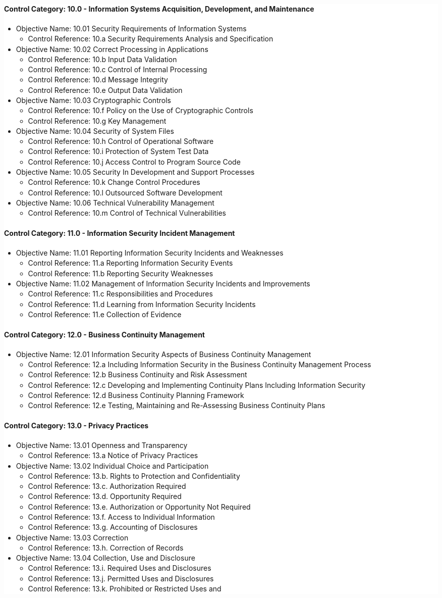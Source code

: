 #### Control Category: 10.0 - Information Systems Acquisition, Development, and Maintenance  
- Objective Name: 10.01 Security Requirements of Information Systems  
    - Control Reference: 10.a Security Requirements Analysis and Specification  
- Objective Name: 10.02 Correct Processing in Applications  
    - Control Reference: 10.b Input Data Validation  
    - Control Reference: 10.c Control of Internal Processing  
    - Control Reference: 10.d Message Integrity  
    - Control Reference: 10.e Output Data Validation  
- Objective Name: 10.03 Cryptographic Controls  
    - Control Reference: 10.f Policy on the Use of Cryptographic Controls  
    - Control Reference: 10.g Key Management  
- Objective Name: 10.04 Security of System Files  
    - Control Reference: 10.h Control of Operational Software  
    - Control Reference: 10.i Protection of System Test Data  
    - Control Reference: 10.j Access Control to Program Source Code  
- Objective Name: 10.05 Security In Development and Support Processes  
    - Control Reference: 10.k Change Control Procedures  
    - Control Reference: 10.l Outsourced Software Development  
- Objective Name: 10.06 Technical Vulnerability Management  
    - Control Reference: 10.m Control of Technical Vulnerabilities  

#### Control Category: 11.0 - Information Security Incident Management  
- Objective Name: 11.01 Reporting Information Security Incidents and Weaknesses  
    - Control Reference: 11.a Reporting Information Security Events  
    - Control Reference: 11.b Reporting Security Weaknesses  
- Objective Name: 11.02 Management of Information Security Incidents and Improvements  
    - Control Reference: 11.c Responsibilities and Procedures  
    - Control Reference: 11.d Learning from Information Security Incidents  
    - Control Reference: 11.e Collection of Evidence  

#### Control Category: 12.0 - Business Continuity Management  
- Objective Name: 12.01 Information Security Aspects of Business Continuity Management  
    - Control Reference: 12.a Including Information Security in the Business Continuity Management Process  
    - Control Reference: 12.b Business Continuity and Risk Assessment  
    - Control Reference: 12.c Developing and Implementing Continuity Plans Including Information Security  
    - Control Reference: 12.d Business Continuity Planning Framework  
    - Control Reference: 12.e Testing, Maintaining and Re-Assessing Business Continuity Plans  

#### Control Category: 13.0 - Privacy Practices  
- Objective Name: 13.01 Openness and Transparency  
    - Control Reference: 13.a Notice of Privacy Practices  
- Objective Name: 13.02 Individual Choice and Participation  
    - Control Reference: 13.b. Rights to Protection and Confidentiality  
    - Control Reference: 13.c. Authorization Required  
    - Control Reference: 13.d. Opportunity Required  
    - Control Reference: 13.e. Authorization or Opportunity Not Required  
    - Control Reference: 13.f. Access to Individual Information  
    - Control Reference: 13.g. Accounting of Disclosures  
- Objective Name: 13.03 Correction  
    - Control Reference: 13.h. Correction of Records  
- Objective Name: 13.04 Collection, Use and Disclosure  
    - Control Reference: 13.i. Required Uses and Disclosures  
    - Control Reference: 13.j. Permitted Uses and Disclosures  
    - Control Reference: 13.k. Prohibited or Restricted Uses and
